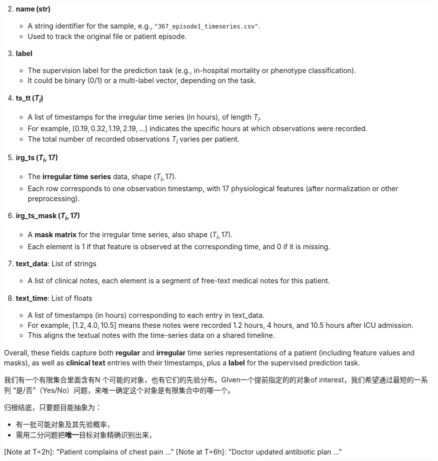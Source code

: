 2. **$\text{name} \,(\text{str})$**  
   - A string identifier for the sample, e.g., `"367_episode1_timeseries.csv"`.  
   - Used to track the original file or patient episode.

3. **$\text{label}$**  
   - The supervision label for the prediction task (e.g., in-hospital mortality or phenotype classification).  
   - It could be binary $(0/1)$ or a multi-label vector, depending on the task.

4. **$\text{ts\_tt} \,(T_i)$**  
   - A list of timestamps for the irregular time series (in hours), of length $T_i$.  
   - For example, $[0.19, 0.32, 1.19, 2.19, \dots]$ indicates the specific hours at which observations were recorded.  
   - The total number of recorded observations $T_i$ varies per patient.

5. **$\text{irg\_ts} \,(T_i, 17)$**  
   - The **irregular time series** data, shape $(T_i, 17)$.  
   - Each row corresponds to one observation timestamp, with 17 physiological features (after normalization or other preprocessing).

6. **$\text{irg\_ts\_mask} \,(T_i, 17)$**  
   - A **mask matrix** for the irregular time series, also shape $(T_i, 17)$.  
   - Each element is $1$ if that feature is observed at the corresponding time, and $0$ if it is missing.

7. **$\text{text\_data}$**: List of strings  
   - A list of clinical notes, each element is a segment of free-text medical notes for this patient.

8. **$\text{text\_time}$**: List of floats  
   - A list of timestamps (in hours) corresponding to each entry in $\text{text\_data}$.  
   - For example, $[1.2, 4.0, 10.5]$ means these notes were recorded $1.2$ hours, $4$ hours, and $10.5$ hours after ICU admission.  
   - This aligns the textual notes with the time-series data on a shared timeline.

Overall, these fields capture both **regular** and **irregular** time series representations of a patient (including feature values and masks), as well as **clinical text** entries with their timestamps, plus a **label** for the supervised prediction task.







我们有一个有限集合里面含有N 个可能的对象，也有它们的先验分布。GIven一个提前指定的的对象of interest，我们希望通过最短的一系列 “是/否”（Yes/No）问题，来唯一确定这个对象是有限集合中的哪一个。







归根结底，只要题目能抽象为：

- 有一批可能对象及其先验概率，
- 需用二分问题把**唯一**目标对象精确识别出来，



[Note at T=2h]: "Patient complains of chest pain ..."
[Note at T=6h]: "Doctor updated antibiotic plan ..."